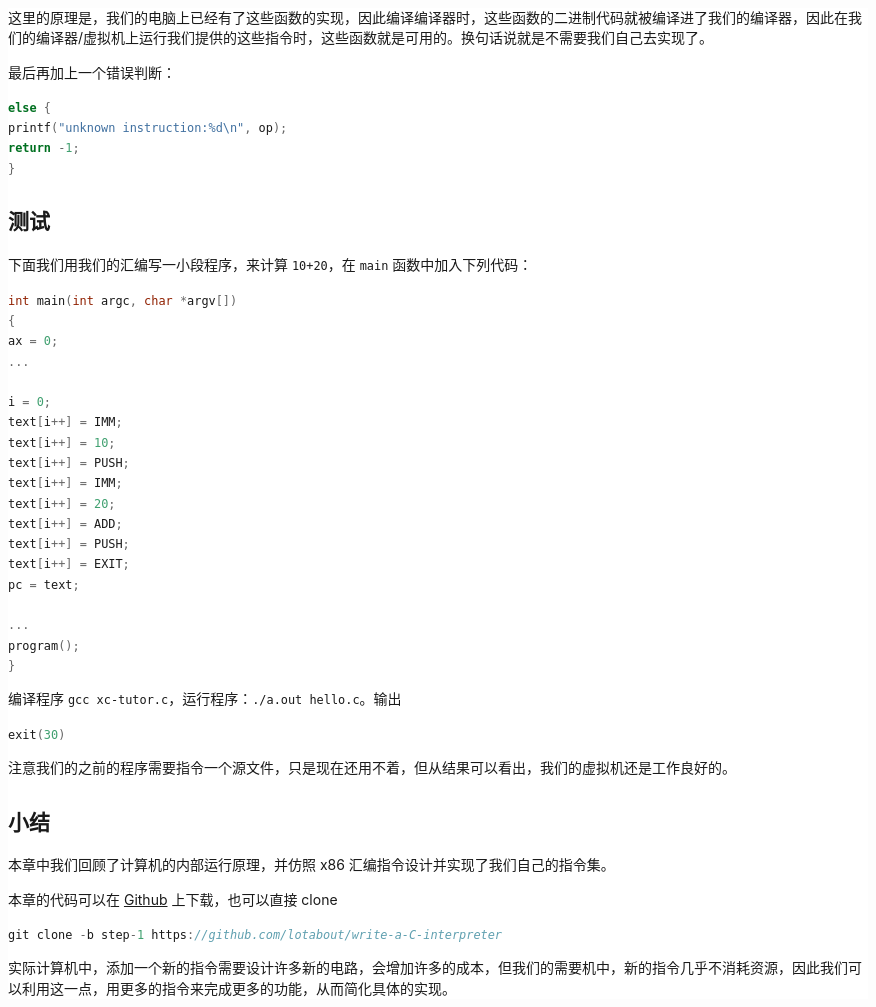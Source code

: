 这里的原理是，我们的电脑上已经有了这些函数的实现，因此编译编译器时，这些函数的二进制代码就被编译进了我们的编译器，因此在我们的编译器/虚拟机上运行我们提供的这些指令时，这些函数就是可用的。换句话说就是不需要我们自己去实现了。

最后再加上一个错误判断：

```cpp
else {
printf("unknown instruction:%d\n", op);
return -1;
} 
```

## 测试

下面我们用我们的汇编写一小段程序，来计算 `10+20`，在 `main` 函数中加入下列代码：

```cpp
int main(int argc, char *argv[])
{
ax = 0;
...

i = 0;
text[i++] = IMM;
text[i++] = 10;
text[i++] = PUSH;
text[i++] = IMM;
text[i++] = 20;
text[i++] = ADD;
text[i++] = PUSH;
text[i++] = EXIT;
pc = text;

...
program();
} 
```

编译程序 `gcc xc-tutor.c`，运行程序：`./a.out hello.c`。输出

```cpp
exit(30) 
```

注意我们的之前的程序需要指令一个源文件，只是现在还用不着，但从结果可以看出，我们的虚拟机还是工作良好的。

## 小结

本章中我们回顾了计算机的内部运行原理，并仿照 x86 汇编指令设计并实现了我们自己的指令集。

本章的代码可以在 [Github](https://github.com/lotabout/write-a-C-interpreter/tree/step-1) 上下载，也可以直接 clone

```cpp
git clone -b step-1 https://github.com/lotabout/write-a-C-interpreter 
```

实际计算机中，添加一个新的指令需要设计许多新的电路，会增加许多的成本，但我们的需要机中，新的指令几乎不消耗资源，因此我们可以利用这一点，用更多的指令来完成更多的功能，从而简化具体的实现。